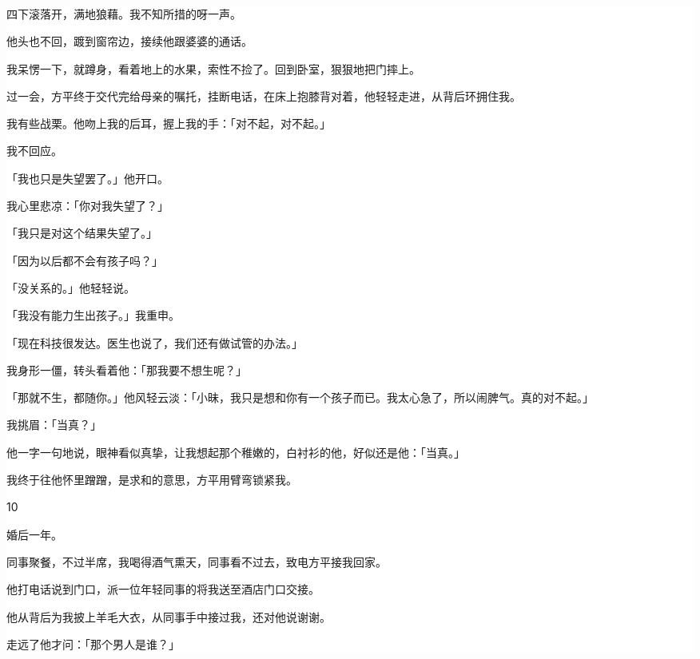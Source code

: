 
四下滚落开，满地狼藉。我不知所措的呀一声。


他头也不回，踱到窗帘边，接续他跟婆婆的通话。


我呆愣一下，就蹲身，看着地上的水果，索性不捡了。回到卧室，狠狠地把门摔上。


过一会，方平终于交代完给母亲的嘱托，挂断电话，在床上抱膝背对着，他轻轻走进，从背后环拥住我。


我有些战栗。他吻上我的后耳，握上我的手：「对不起，对不起。」


我不回应。


「我也只是失望罢了。」他开口。


我心里悲凉：「你对我失望了？」


「我只是对这个结果失望了。」


「因为以后都不会有孩子吗？」


「没关系的。」他轻轻说。


「我没有能力生出孩子。」我重申。


「现在科技很发达。医生也说了，我们还有做试管的办法。」


我身形一僵，转头看着他：「那我要不想生呢？」


「那就不生，都随你。」他风轻云淡：「小昧，我只是想和你有一个孩子而已。我太心急了，所以闹脾气。真的对不起。」


我挑眉：「当真？」


他一字一句地说，眼神看似真挚，让我想起那个稚嫩的，白衬衫的他，好似还是他：「当真。」


我终于往他怀里蹭蹭，是求和的意思，方平用臂弯锁紧我。


10


婚后一年。


同事聚餐，不过半席，我喝得酒气熏天，同事看不过去，致电方平接我回家。


他打电话说到门口，派一位年轻同事的将我送至酒店门口交接。


他从背后为我披上羊毛大衣，从同事手中接过我，还对他说谢谢。


走远了他才问：「那个男人是谁？」

